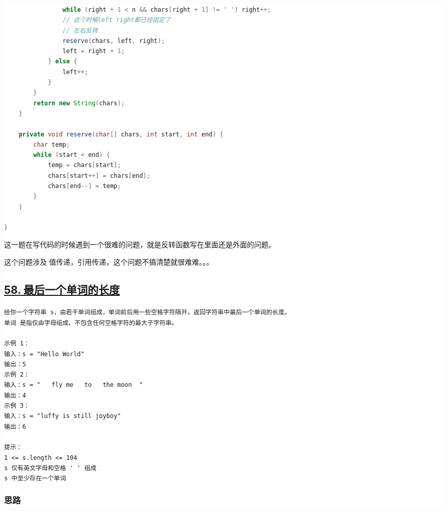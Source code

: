 ```java
                while (right + 1 < n && chars[right + 1] != ' ') right++;
                // 这个时候left right都已经固定了
                // 左右反转
                reserve(chars, left, right);
                left = right + 1;
            } else {
                left++;
            }
        }
        return new String(chars);
    }

    private void reserve(char[] chars, int start, int end) {
        char temp;
        while (start < end) {
            temp = chars[start];
            chars[start++] = chars[end];
            chars[end--] = temp;
        }
    }

}
```

这一题在写代码的时候遇到一个很难的问题，就是反转函数写在里面还是外面的问题。

这个问题涉及 值传递，引用传递，这个问题不搞清楚就很难难。。。

## [58. 最后一个单词的长度](https://leetcode-cn.com/problems/length-of-last-word/)

```
给你一个字符串 s，由若干单词组成，单词前后用一些空格字符隔开。返回字符串中最后一个单词的长度。
单词 是指仅由字母组成、不包含任何空格字符的最大子字符串。

示例 1：
输入：s = "Hello World"
输出：5
示例 2：
输入：s = "   fly me   to   the moon  "
输出：4
示例 3：
输入：s = "luffy is still joyboy"
输出：6

提示：
1 <= s.length <= 104
s 仅有英文字母和空格 ' ' 组成
s 中至少存在一个单词
```

### 思路
